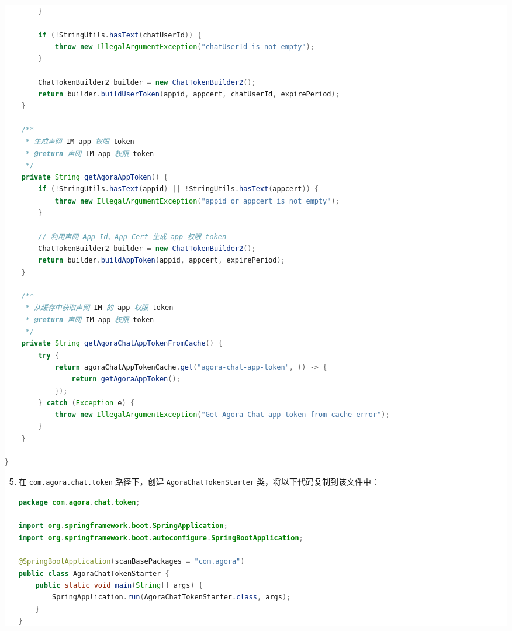 ```java
        }

        if (!StringUtils.hasText(chatUserId)) {
            throw new IllegalArgumentException("chatUserId is not empty");
        }

        ChatTokenBuilder2 builder = new ChatTokenBuilder2();
        return builder.buildUserToken(appid, appcert, chatUserId, expirePeriod);
    }

    /**
     * 生成声网 IM app 权限 token
     * @return 声网 IM app 权限 token
     */
    private String getAgoraAppToken() {
        if (!StringUtils.hasText(appid) || !StringUtils.hasText(appcert)) {
            throw new IllegalArgumentException("appid or appcert is not empty");
        }

        // 利用声网 App Id、App Cert 生成 app 权限 token
        ChatTokenBuilder2 builder = new ChatTokenBuilder2();
        return builder.buildAppToken(appid, appcert, expirePeriod);
    }

    /**
     * 从缓存中获取声网 IM 的 app 权限 token
     * @return 声网 IM app 权限 token
     */
    private String getAgoraChatAppTokenFromCache() {
        try {
            return agoraChatAppTokenCache.get("agora-chat-app-token", () -> {
                return getAgoraAppToken();
            });
        } catch (Exception e) {
            throw new IllegalArgumentException("Get Agora Chat app token from cache error");
        }
    }

}
```

5. 在 `com.agora.chat.token` 路径下，创建 `AgoraChatTokenStarter` 类，将以下代码复制到该文件中：

   ```java
   package com.agora.chat.token;
   
   import org.springframework.boot.SpringApplication;
   import org.springframework.boot.autoconfigure.SpringBootApplication;
   
   @SpringBootApplication(scanBasePackages = "com.agora")
   public class AgoraChatTokenStarter {
       public static void main(String[] args) {
           SpringApplication.run(AgoraChatTokenStarter.class, args);
       }
   }
   ```
